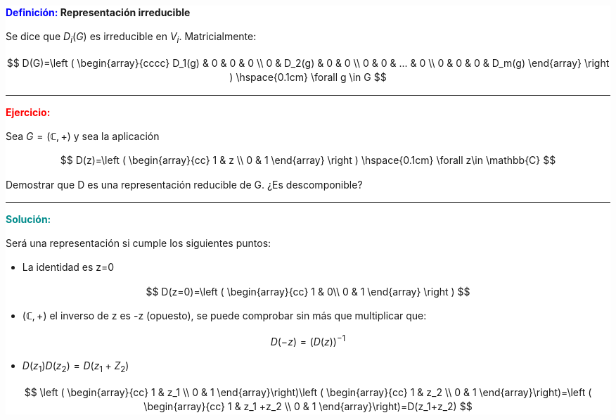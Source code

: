 **<span style="color:blue">Definición:</span> Representación irreducible**

Se dice que $D_i(G)$ es irreducible en $V_i$. Matricialmente:

$$
D(G)=\left ( \begin{array}{cccc}
D_1(g) & 0 & 0 & 0  \\
0 & D_2(g) & 0 & 0 \\
0 & 0 & ... & 0 \\
0 & 0 & 0 & D_m(g)
\end{array} \right ) \hspace{0.1cm} \forall g \in G
$$

---
**<span style="color:red">Ejercicio:</span>**

Sea $G=(\mathbb{C},+)$ y sea la aplicación

$$
D(z)=\left ( \begin{array}{cc}
1 & z \\
0 & 1
\end{array} \right ) \hspace{0.1cm} \forall z\in \mathbb{C}
$$

Demostrar que D es una representación reducible de G. ¿Es descomponible?

---
**<span style="color:darkcyan">Solución:</span>**

Será una representación si cumple los siguientes puntos:

- La identidad es z=0

$$
D(z=0)=\left ( \begin{array}{cc}
1 &  0\\
0 & 1
\end{array} \right )
$$

- ($\mathbb{C},+$) el inverso de z es -z (opuesto), se puede comprobar sin más que multiplicar que:

$$
D(-z)=(D(z))^{-1}
$$

- $D(z_1)D(z_2)=D(z_1+Z_2)$

$$
\left ( \begin{array}{cc}
1 & z_1 \\
0 & 1
\end{array}\right)\left ( \begin{array}{cc}
1 & z_2 \\
0 & 1
\end{array}\right)=\left ( \begin{array}{cc}
1 & z_1 +z_2 \\
0 & 1
\end{array}\right)=D(z_1+z_2)
$$
